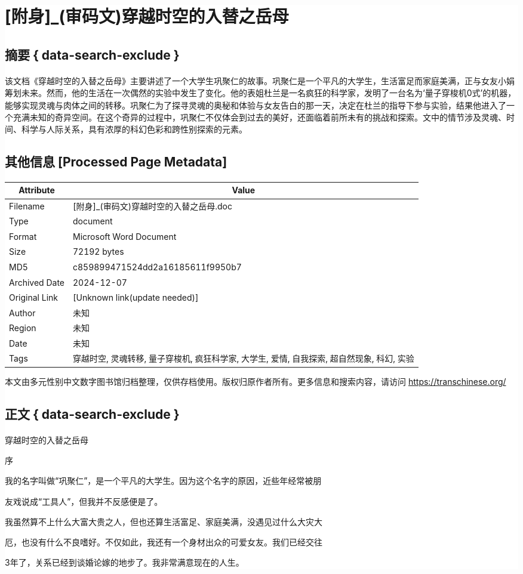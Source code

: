 # [附身]_(审码文)穿越时空的入替之岳母



## 摘要  { data-search-exclude }


该文档《穿越时空的入替之岳母》主要讲述了一个大学生巩聚仁的故事。巩聚仁是一个平凡的大学生，生活富足而家庭美满，正与女友小娟筹划未来。然而，他的生活在一次偶然的实验中发生了变化。他的表姐杜兰是一名疯狂的科学家，发明了一台名为‘量子穿梭机0式’的机器，能够实现灵魂与肉体之间的转移。巩聚仁为了探寻灵魂的奥秘和体验与女友告白的那一天，决定在杜兰的指导下参与实验，结果他进入了一个充满未知的奇异空间。在这个奇异的过程中，巩聚仁不仅体会到过去的美好，还面临着前所未有的挑战和探索。文中的情节涉及灵魂、时间、科学与人际关系，具有浓厚的科幻色彩和跨性别探索的元素。



## 其他信息 [Processed Page Metadata]

| Attribute       | Value                                  |
|-----------------|----------------------------------------|
| Filename        | [附身]_(审码文)穿越时空的入替之岳母.doc                             |
| Type            | document                                 |
| Format          | Microsoft Word Document                               |
| Size            | 72192 bytes                           |
| MD5             | c859899471524dd2a16185611f9950b7                                  |
| Archived Date   | 2024-12-07                             |
| Original Link   | [Unknown link(update needed)]                         |
| Author          | 未知                               |
| Region          | 未知                               |
| Date            | 未知                                 |
| Tags            | 穿越时空, 灵魂转移, 量子穿梭机, 疯狂科学家, 大学生, 爱情, 自我探索, 超自然现象, 科幻, 实验                                 |

本文由多元性别中文数字图书馆归档整理，仅供存档使用。版权归原作者所有。更多信息和搜索内容，请访问 <https://transchinese.org/>


## 正文 { data-search-exclude }


穿越时空的入替之岳母

序

我的名字叫做“巩聚仁”，是一个平凡的大学生。因为这个名字的原因，近些年经常被朋

友戏说成“工具人”，但我并不反感便是了。

我虽然算不上什么大富大贵之人，但也还算生活富足、家庭美满，没遇见过什么大灾大

厄，也没有什么不良嗜好。不仅如此，我还有一个身材出众的可爱女友。我们已经交往

3年了，关系已经到谈婚论嫁的地步了。我非常满意现在的人生。
